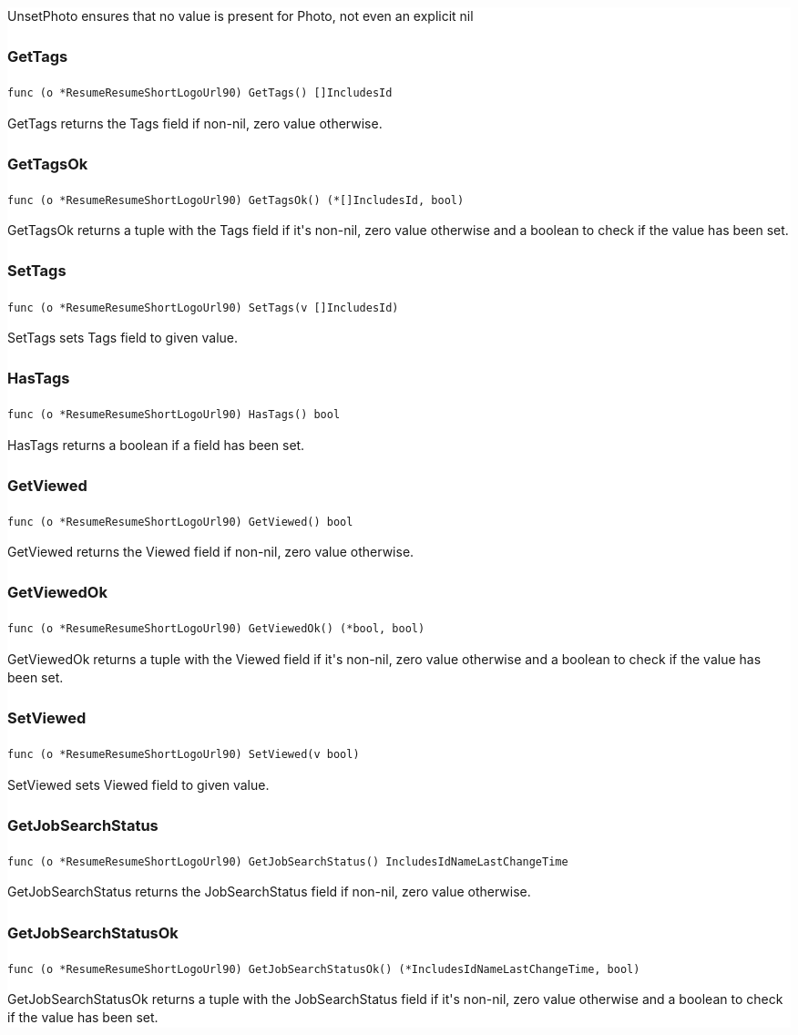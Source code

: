 UnsetPhoto ensures that no value is present for Photo, not even an explicit nil
### GetTags

`func (o *ResumeResumeShortLogoUrl90) GetTags() []IncludesId`

GetTags returns the Tags field if non-nil, zero value otherwise.

### GetTagsOk

`func (o *ResumeResumeShortLogoUrl90) GetTagsOk() (*[]IncludesId, bool)`

GetTagsOk returns a tuple with the Tags field if it's non-nil, zero value otherwise
and a boolean to check if the value has been set.

### SetTags

`func (o *ResumeResumeShortLogoUrl90) SetTags(v []IncludesId)`

SetTags sets Tags field to given value.

### HasTags

`func (o *ResumeResumeShortLogoUrl90) HasTags() bool`

HasTags returns a boolean if a field has been set.

### GetViewed

`func (o *ResumeResumeShortLogoUrl90) GetViewed() bool`

GetViewed returns the Viewed field if non-nil, zero value otherwise.

### GetViewedOk

`func (o *ResumeResumeShortLogoUrl90) GetViewedOk() (*bool, bool)`

GetViewedOk returns a tuple with the Viewed field if it's non-nil, zero value otherwise
and a boolean to check if the value has been set.

### SetViewed

`func (o *ResumeResumeShortLogoUrl90) SetViewed(v bool)`

SetViewed sets Viewed field to given value.


### GetJobSearchStatus

`func (o *ResumeResumeShortLogoUrl90) GetJobSearchStatus() IncludesIdNameLastChangeTime`

GetJobSearchStatus returns the JobSearchStatus field if non-nil, zero value otherwise.

### GetJobSearchStatusOk

`func (o *ResumeResumeShortLogoUrl90) GetJobSearchStatusOk() (*IncludesIdNameLastChangeTime, bool)`

GetJobSearchStatusOk returns a tuple with the JobSearchStatus field if it's non-nil, zero value otherwise
and a boolean to check if the value has been set.
